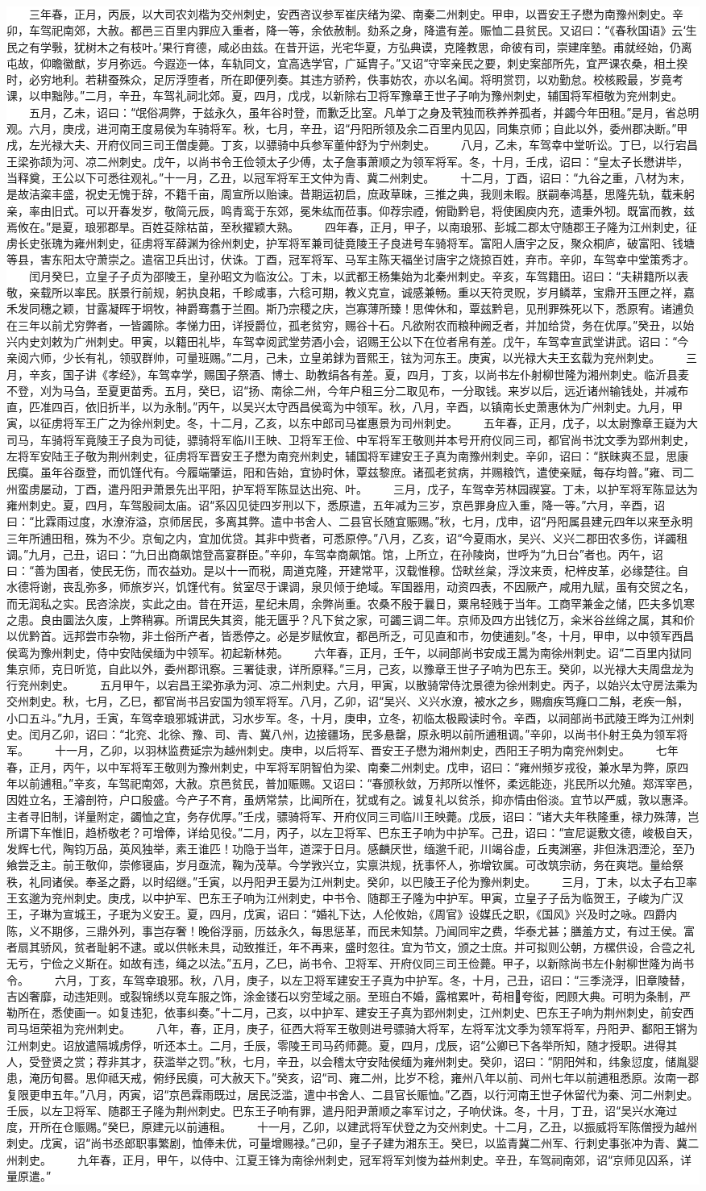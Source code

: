 　　三年春，正月，丙辰，以大司农刘楷为交州刺史，安西咨议参军崔庆绪为梁、南秦二州刺史。甲申，以晋安王子懋为南豫州刺史。辛卯，车驾祀南郊，大赦。都邑三百里内罪应入重者，降一等，余依赦制。劾系之身，降遣有差。赈恤二县贫民。又诏曰：“《春秋国语》云‘生民之有学斅，犹树木之有枝叶。’果行育德，咸必由兹。在昔开运，光宅华夏，方弘典谟，克隆教思，命彼有司，崇建庠塾。甫就经始，仍离屯故，仰瞻徽猷，岁月弥远。今遐迩一体，车轨同文，宜高选学官，广延胄子。”又诏“守宰亲民之要，刺史案部所先，宜严课农桑，相土揆时，必穷地利。若耕蚕殊众，足厉浮堕者，所在即便列奏。其违方骄矜，佚事妨农，亦以名闻。将明赏罚，以劝勤怠。校核殿最，岁竟考课，以申黜陟。”二月，辛丑，车驾礼祠北郊。夏，四月，戊戌，以新除右卫将军豫章王世子子响为豫州刺史，辅国将军桓敬为兖州刺史。 
　　五月，乙未，诏曰：“氓俗凋弊，于兹永久，虽年谷时登，而歉乏比室。凡单丁之身及茕独而秩养养孤者，并蠲今年田租。”是月，省总明观。六月，庚戌，进河南王度易侯为车骑将军。秋，七月，辛丑，诏“丹阳所领及余二百里内见囚，同集京师；自此以外，委州郡决断。”甲戌，左光禄大夫、开府仪同三司王僧虔薨。丁亥，以骠骑中兵参军董仲舒为宁州刺史。 
　　八月，乙未，车驾幸中堂听讼。丁巳，以行宕昌王梁弥颉为河、凉二州刺史。戊午，以尚书令王俭领太子少傅，太子詹事萧顺之为领军将军。冬，十月，壬戌，诏曰：“皇太子长懋讲毕，当释奠，王公以下可悉往观礼。”十一月，乙丑，以冠军将军王文仲为青、冀二州刺史。 
　　十二月，丁酉，诏曰：“九谷之重，八材为末，是故洁粢丰盛，祝史无愧于辞，不籍千亩，周宣所以贻谏。昔期运初启，庶政草昧，三推之典，我则未暇。朕嗣奉鸿基，思隆先轨，载耒躬亲，率由旧式。可以开春发岁，敬简元辰，鸣青鸾于东郊，冕朱纮而莅事。仰荐宗禋，俯勖黔皂，将使囷庾内充，遗秉外牣。既富而教，兹焉攸在。”是夏，琅邪郡旱。百姓芟除枯苗，至秋擢颖大熟。 
　　四年春，正月，甲子，以南琅邪、彭城二郡太守随郡王子隆为江州刺史，征虏长史张瑰为雍州刺史，征虏将军薛渊为徐州刺史，护军将军兼司徒竟陵王子良进号车骑将军。富阳人唐宇之反，聚众桐庐，破富阳、钱塘等县，害东阳太守萧崇之。遣宿卫兵出讨，伏诛。丁酉，冠军将军、马军主陈天福坐讨唐宇之烧掠百姓，弃市。辛卯，车驾幸中堂策秀才。 
　　闰月癸巳，立皇子子贞为邵陵王，皇孙昭文为临汝公。丁未，以武都王杨集始为北秦州刺史。辛亥，车驾籍田。诏曰：“夫耕籍所以表敬，亲载所以率民。朕景行前规，躬执良耜，千畛咸事，六稔可期，教义克宣，诚感兼畅。重以天符灵贶，岁月鳞萃，宝鼎开玉匣之祥，嘉禾发同穗之颖，甘露凝晖于坰牧，神爵骞翥于兰囿。斯乃宗稷之庆，岂寡薄所臻！思俾休和，覃兹黔皂，见刑罪殊死以下，悉原宥。诸逋负在三年以前尤穷弊者，一皆蠲除。孝悌力田，详授爵位，孤老贫穷，赐谷十石。凡欲附农而粮种阙乏者，并加给贷，务在优厚。”癸丑，以始兴内史刘敕为广州刺史。甲寅，以籍田礼毕，车驾幸阅武堂劳酒小会，诏赐王公以下在位者帛有差。戊午，车驾幸宣武堂讲武。诏曰：“今亲阅六师，少长有礼，领驭群帅，可量班赐。”二月，己未，立皇弟銶为晋熙王，铉为河东王。庚寅，以光禄大夫王玄载为兖州刺史。 
　　三月，辛亥，国子讲《孝经》，车驾幸学，赐国子祭酒、博士、助教绢各有差。夏，四月，丁亥，以尚书左仆射柳世隆为湘州刺史。临沂县麦不登，刈为马刍，至夏更苗秀。五月，癸巳，诏“扬、南徐二州，今年户租三分二取见布，一分取钱。来岁以后，远近诸州输钱处，并减布直，匹准四百，依旧折半，以为永制。”丙午，以吴兴太守西昌侯鸾为中领军。秋，八月，辛酉，以镇南长史萧惠休为广州刺史。九月，甲寅，以征虏将军王广之为徐州刺史。冬，十二月，乙亥，以东中郎司马崔惠景为司州刺史。 
　　五年春，正月，戊子，以太尉豫章王嶷为大司马，车骑将军竟陵王子良为司徒，骠骑将军临川王映、卫将军王俭、中军将军王敬则并本号开府仪同三司，都官尚书沈文季为郢州刺史，左将军安陆王子敬为荆州刺史，征虏将军晋安王子懋为南兖州刺史，辅国将军建安王子真为南豫州刺史。辛卯，诏曰：“朕昧爽丕显，思康民瘼。虽年谷亟登，而饥馑代有。今履端肇运，阳和告始，宜协时休，覃兹黎庶。诸孤老贫病，并赐粮饩，遣使亲赋，每存均普。”雍、司二州蛮虏屡动，丁酉，遣丹阳尹萧景先出平阳，护军将军陈显达出宛、叶。 
　　三月，戊子，车驾幸芳林园禊宴。丁未，以护军将军陈显达为雍州刺史。夏，四月，车驾殷祠太庙。诏“系囚见徒四岁刑以下，悉原遣，五年减为三岁，京邑罪身应入重，降一等。”六月，辛酉，诏曰：“比霖雨过度，水潦洊溢，京师居民，多离其弊。遣中书舍人、二县官长随宜赈赐。”秋，七月，戊申，诏“丹阳属县建元四年以来至永明三年所逋田租，殊为不少。京甸之内，宜加优贷。其非中赀者，可悉原停。”八月，乙亥，诏“今夏雨水，吴兴、义兴二郡田农多伤，详蠲租调。”九月，己丑，诏曰：“九日出商飙馆登高宴群臣。”辛卯，车驾幸商飙馆。馆，上所立，在孙陵岗，世呼为“九日台”者也。丙午，诏曰：“善为国者，使民无伤，而农益劝。是以十一而税，周道克隆，开建常平，汉载惟穆。岱畎丝枲，浮汶来贡，杞梓皮革，必缘楚往。自水德将谢，丧乱弥多，师旅岁兴，饥馑代有。贫室尽于课调，泉贝倾于绝域。军国器用，动资四表，不因厥产，咸用九赋，虽有交贸之名，而无润私之实。民咨涂炭，实此之由。昔在开运，星纪未周，余弊尚重。农桑不殷于曩日，粟帛轻贱于当年。工商罕兼金之储，匹夫多饥寒之患。良由圜法久废，上弊稍寡。所谓民失其资，能无匮乎？凡下贫之家，可蠲三调二年。京师及四方出钱亿万，籴米谷丝绵之属，其和价以优黔首。远邦尝市杂物，非土俗所产者，皆悉停之。必是岁赋攸宜，都邑所乏，可见直和市，勿使逋刻。”冬，十月，甲申，以中领军西昌侯鸾为豫州刺史，侍中安陆侯缅为中领军。初起新林苑。 
　　六年春，正月，壬午，以祠部尚书安成王暠为南徐州刺史。诏“二百里内狱同集京师，克日听览，自此以外，委州郡讯察。三署徒隶，详所原释。”三月，己亥，以豫章王世子子响为巴东王。癸卯，以光禄大夫周盘龙为行兖州刺史。 
　　五月甲午，以宕昌王梁弥承为河、凉二州刺史。六月，甲寅，以散骑常侍沈景德为徐州刺史。丙子，以始兴太守房法乘为交州刺史。秋，七月，乙巳，都官尚书吕安国为领军将军。八月，乙卯，诏“吴兴、义兴水潦，被水之乡，赐痼疾笃癃口二斛，老疾一斛，小口五斗。”九月，壬寅，车驾幸琅邪城讲武，习水步军。冬，十月，庚申，立冬，初临太极殿读时令。辛酉，以祠部尚书武陵王晔为江州刺史。闰月乙卯，诏曰：“北兖、北徐、豫、司、青、冀八州，边接疆场，民多悬罄，原永明以前所逋租调。”辛卯，以尚书仆射王奂为领军将军。 
　　十一月，乙卯，以羽林监费延宗为越州刺史。庚申，以后将军、晋安王子懋为湘州刺史，西阳王子明为南兖州刺史。 
　　七年春，正月，丙午，以中军将军王敬则为豫州刺史，中军将军阴智伯为梁、南秦二州刺史。戊申，诏曰：“雍州频岁戎役，兼水旱为弊，原四年以前逋租。”辛亥，车驾祀南郊，大赦。京邑贫民，普加赈赐。又诏曰：“春颁秋敛，万邦所以惟怀，柔远能迩，兆民所以允殖。郑浑宰邑，因姓立名，王濬剖符，户口殷盛。今产子不育，虽炳常禁，比闻所在，犹或有之。诚复礼以贫杀，抑亦情由俗淡。宜节以严威，敦以惠泽。主者寻旧制，详量附定，蠲恤之宜，务存优厚。”壬戌，骠骑将军、开府仪同三司临川王映薨。戊辰，诏曰：“诸大夫年秩隆重，禄力殊薄，岂所谓下车惟旧，趋桥敬老？可增俸，详给见役。”二月，丙子，以左卫将军、巴东王子响为中护军。己丑，诏曰：“宣尼诞敷文德，峻极自天，发辉七代，陶钧万品，英风独举，素王谁匹！功隐于当年，道深于日月。感麟厌世，缅邈千祀，川竭谷虚，丘夷渊塞，非但洙泗湮沦，至乃飨尝乏主。前王敬仰，崇修寝庙，岁月亟流，鞠为茂草。今学敩兴立，实禀洪规，抚事怀人，弥增钦属。可改筑宗祊，务在爽垲。量给祭秩，礼同诸侯。奉圣之爵，以时绍继。”壬寅，以丹阳尹王晏为江州刺史。癸卯，以巴陵王子伦为豫州刺史。 
　　三月，丁未，以太子右卫率王玄邈为兖州刺史。庚戌，以中护军、巴东王子响为江州刺史，中书令、随郡王子隆为中护军。甲寅，立皇子子岳为临贺王，子峻为广汉王，子琳为宣城王，子珉为义安王。夏，四月，戊寅，诏曰：“婚礼下达，人伦攸始，《周官》设媒氏之职，《国风》兴及时之咏。四爵内陈，义不期侈，三鼎外列，事岂存奢！晚俗浮丽，历兹永久，每思惩革，而民未知禁。乃闻同牢之费，华泰尤甚；膳羞方丈，有过王侯。富者扇其骄风，贫者耻躬不逮。或以供帐未具，动致推迁，年不再来，盛时忽往。宜为节文，颁之士庶。并可拟则公朝，方樏供设，合卺之礼无亏，宁俭之义斯在。如故有违，绳之以法。”五月，乙巳，尚书令、卫将军、开府仪同三司王俭薨。甲子，以新除尚书左仆射柳世隆为尚书令。 
　　六月，丁亥，车驾幸琅邪。秋，八月，庚子，以左卫将军建安王子真为中护军。冬，十月，己丑，诏曰：“三季浇浮，旧章陵替，吉凶奢靡，动违矩则。或裂锦绣以竞车服之饰，涂金镂石以穷茔域之丽。至班白不婚，露棺累叶，苟相夸衒，罔顾大典。可明为条制，严勒所在，悉使画一。如复违犯，依事纠奏。”十二月，己亥，以中护军、建安王子真为郢州刺史，江州刺史、巴东王子响为荆州刺史，前安西司马垣荣祖为兖州刺史。 
　　八年，春，正月，庚子，征西大将军王敬则进号骠骑大将军，左将军沈文季为领军将军，丹阳尹、鄱阳王锵为江州刺史。诏放遣隔城虏俘，听还本土。二月，壬辰，零陵王司马药师薨。夏，四月，戊辰，诏“公卿已下各举所知，随才授职。进得其人，受登贤之赏；荐非其才，获滥举之罚。”秋，七月，辛丑，以会稽太守安陆侯缅为雍州刺史。癸卯，诏曰：“阴阳舛和，纬象愆度，储胤婴患，淹历旬晷。思仰祗天戒，俯纾民瘼，可大赦天下。”癸亥，诏“司、雍二州，比岁不稔，雍州八年以前、司州七年以前逋租悉原。汝南一郡复限更申五年。”八月，丙寅，诏“京邑霖雨既过，居民泛滥，遣中书舍人、二县官长赈恤。”乙酉，以行河南王世子休留代为秦、河二州刺史。壬辰，以左卫将军、随郡王子隆为荆州刺史。巴东王子响有罪，遣丹阳尹萧顺之率军讨之，子响伏诛。冬，十月，丁丑，诏“吴兴水淹过度，开所在仓赈赐。”癸巳，原建元以前逋租。 
　　十一月，乙卯，以建武将军伏登之为交州刺史。十二月，乙丑，以振威将军陈僧授为越州刺史。戊寅，诏“尚书丞郎职事繁剧，恤俸未优，可量增赐禄。”己卯，皇子子建为湘东王。癸巳，以监青冀二州军、行刺史事张冲为青、冀二州刺史。 
　　九年春，正月，甲午，以侍中、江夏王锋为南徐州刺史，冠军将军刘悛为益州刺史。辛丑，车驾祠南郊，诏“京师见囚系，详量原遣。” 
